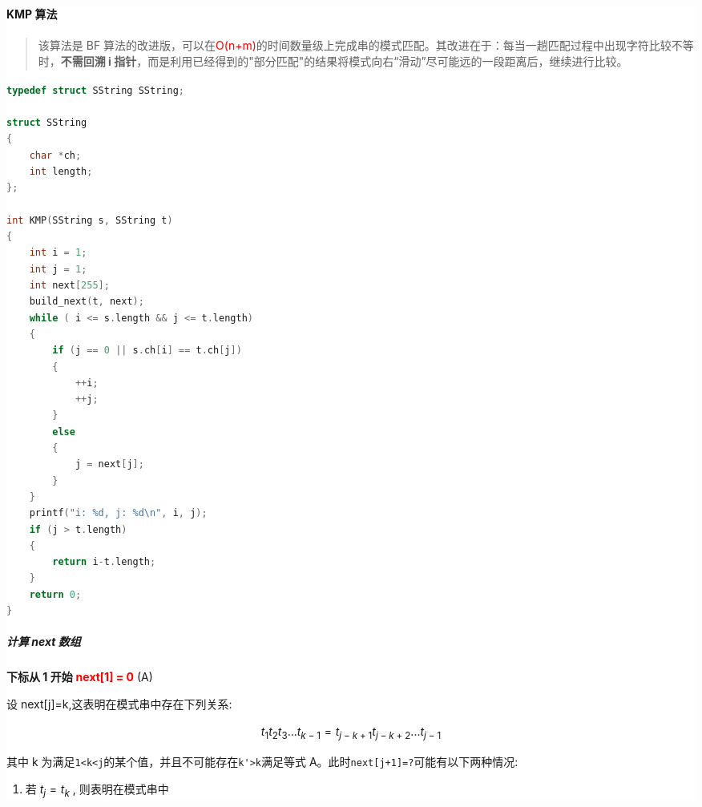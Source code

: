 #### KMP 算法

> 该算法是 BF 算法的改进版，可以在<font style="color:red;">O(n+m)</font>的时间数量级上完成串的模式匹配。其改进在于：每当一趟匹配过程中出现字符比较不等时，**不需回溯 i 指针**，而是利用已经得到的"部分匹配"的结果将模式向右“滑动”尽可能远的一段距离后，继续进行比较。

```c
typedef struct SString SString;

struct SString
{
    char *ch;
    int length;
};

int KMP(SString s, SString t)
{
    int i = 1;
    int j = 1;
    int next[255];
    build_next(t, next);
    while ( i <= s.length && j <= t.length)
    {
        if (j == 0 || s.ch[i] == t.ch[j])
        {
            ++i;
            ++j;
        }
        else
        {
            j = next[j];
        }
    }
    printf("i: %d, j: %d\n", i, j);
    if (j > t.length)
    {
        return i-t.length;
    }
    return 0;
}
```

##### 计算 next 数组

**下标从 1 开始** <font style="color:red;">**next[1] = 0**</font> (A)

设 next[j]=k,这表明在模式串中存在下列关系:

$$
t_1t_2t_3...t_{k-1} = t_{j-k+1}t_{j-k+2}...t_{j-1}
$$

其中 k 为满足`1<k<j`的某个值，并且不可能存在`k'>k`满足等式 A。此时`next[j+1]=?`可能有以下两种情况:

1.  若 $t_j=t_k$ , 则表明在模式串中
